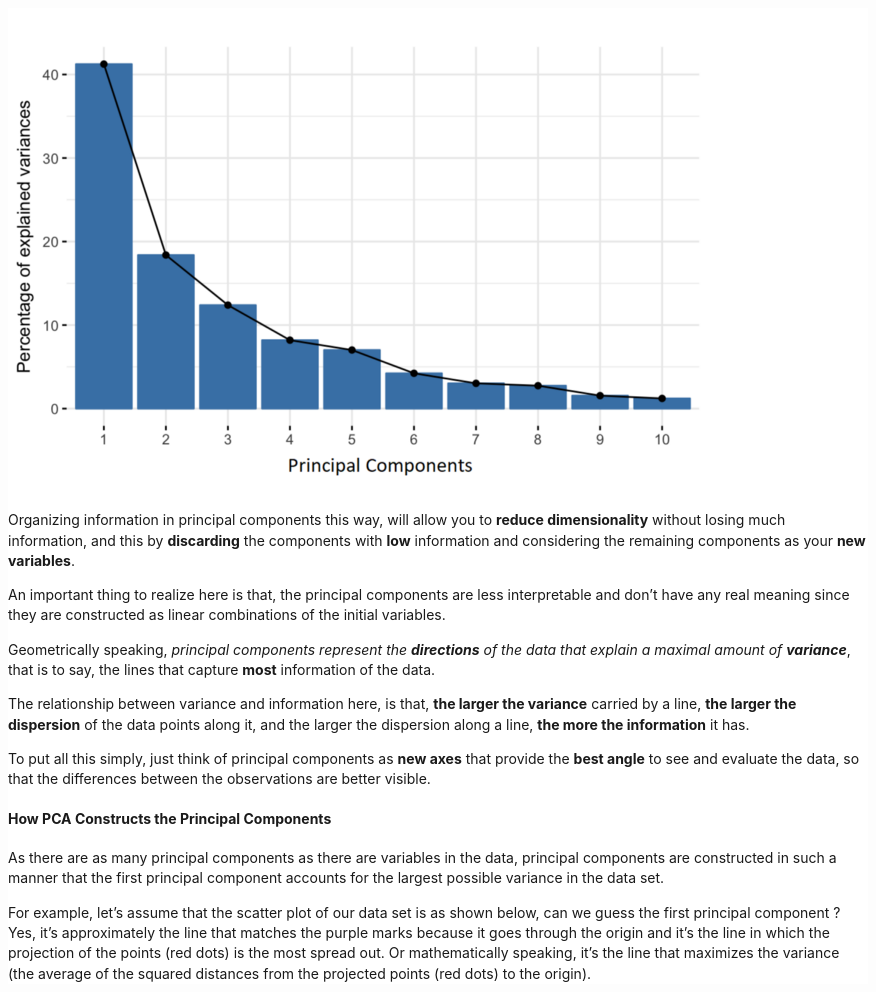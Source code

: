 ![PrincipleComponents](Images/pcaS3.png)

Organizing information in principal components this way, will allow you to **reduce dimensionality** without losing much information, and this by **discarding** the components with **low** information and considering the remaining components as your **new variables**.

An important thing to realize here is that, the principal components are less interpretable and don’t have any real meaning since they are constructed as linear combinations of the initial variables.

Geometrically speaking, _principal components represent the **directions** of the data that explain a maximal amount of **variance**_, that is to say, the lines that capture **most** information of the data.

The relationship between variance and information here, is that, **the larger the variance** carried by a line, **the larger the dispersion** of the data points along it, and the larger the dispersion along a line, **the more the information** it has.

To put all this simply, just think of principal components as **new axes** that provide the **best angle** to see and evaluate the data, so that the differences between the observations are better visible.

#### How PCA Constructs the Principal Components

As there are as many principal components as there are variables in the data, principal components are constructed in such a manner that the first principal component accounts for the largest possible variance in the data set.

For example, let’s assume that the scatter plot of our data set is as shown below, can we guess the first principal component ? Yes, it’s approximately the line that matches the purple marks because it goes through the origin and it’s the line in which the projection of the points (red dots) is the most spread out. Or mathematically speaking, it’s the line that maximizes the variance (the average of the squared distances from the projected points (red dots) to the origin).
